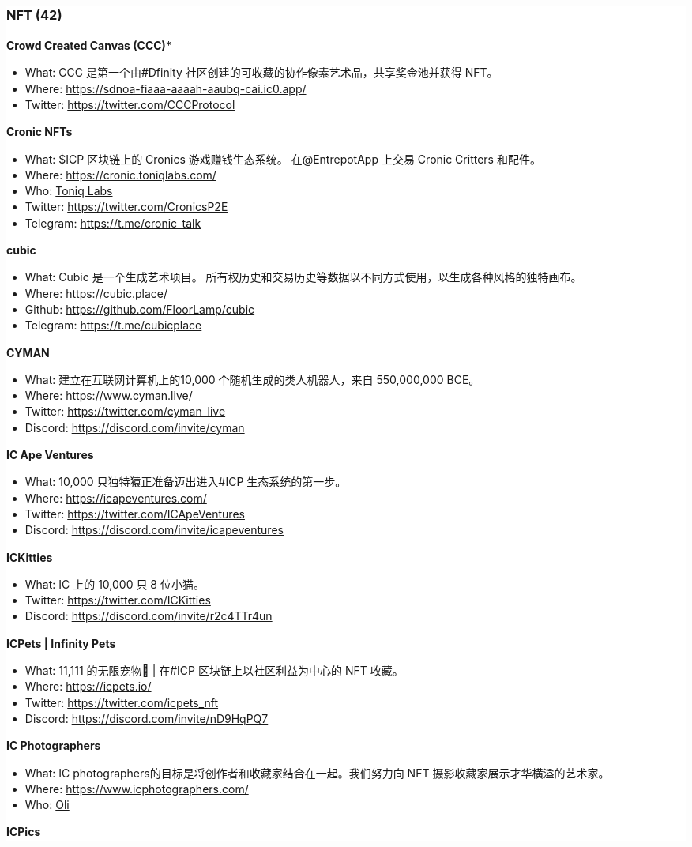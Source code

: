 ### NFT (42)

**Crowd Created Canvas (CCC)***

- What: CCC 是第一个由#Dfinity 社区创建的可收藏的协作像素艺术品，共享奖金池并获得 NFT。
- Where: https://sdnoa-fiaaa-aaaah-aaubq-cai.ic0.app/
- Twitter: https://twitter.com/CCCProtocol

**Cronic NFTs**

- What: $ICP 区块链上的 Cronics 游戏赚钱生态系统。 在@EntrepotApp 上交易 Cronic Critters 和配件。
- Where: https://cronic.toniqlabs.com/
- Who: [Toniq Labs](https://igpeu-waaaa-aaaad-qaava-cai.raw.ic0.app/)
- Twitter: https://twitter.com/CronicsP2E
- Telegram: https://t.me/cronic_talk

**cubic**

- What: Cubic 是一个生成艺术项目。 所有权历史和交易历史等数据以不同方式使用，以生成各种风格的独特画布。
- Where: https://cubic.place/
- Github: https://github.com/FloorLamp/cubic
- Telegram: https://t.me/cubicplace

**CYMAN**

- What: 建立在互联网计算机上的10,000 个随机生成的类人机器人，来自 550,000,000 BCE。
- Where: https://www.cyman.live/
- Twitter: https://twitter.com/cyman_live
- Discord: https://discord.com/invite/cyman

**IC Ape Ventures**

- What: 10,000 只独特猿正准备迈出进入#ICP 生态系统的第一步。
- Where: https://icapeventures.com/
- Twitter: https://twitter.com/ICApeVentures
- Discord: https://discord.com/invite/icapeventures

**ICKitties**

- What: IC 上的 10,000 只 8 位小猫。
- Twitter: https://twitter.com/ICKitties
- Discord: https://discord.com/invite/r2c4TTr4un

**ICPets | Infinity Pets**

- What: 11,111 的无限宠物🐧 | 在#ICP 区块链上以社区利益为中心的 NFT 收藏。
- Where: https://icpets.io/
- Twitter: https://twitter.com/icpets_nft
- Discord: https://discord.com/invite/nD9HqPQ7

**IC Photographers**

- What: IC photographers的目标是将创作者和收藏家结合在一起。我们努力向 NFT 摄影收藏家展示才华横溢的艺术家。
- Where: https://www.icphotographers.com/
- Who: [Oli](https://twitter.com/olisav)

**ICPics**
